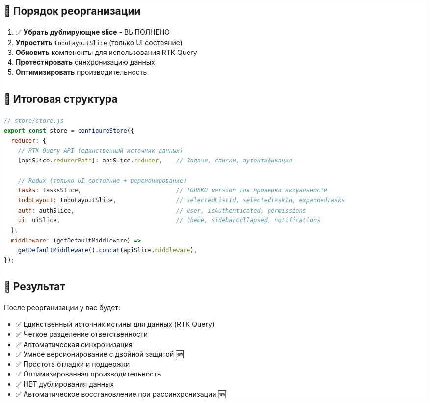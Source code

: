 ## 🔄 **Порядок реорганизации**

1. ✅ **Убрать дублирующие slice** - ВЫПОЛНЕНО
2. **Упростить** `todoLayoutSlice` (только UI состояние)
3. **Обновить** компоненты для использования RTK Query
4. **Протестировать** синхронизацию данных
5. **Оптимизировать** производительность

## 📝 **Итоговая структура**

```javascript
// store/store.js
export const store = configureStore({
  reducer: {
    // RTK Query API (единственный источник данных)
    [apiSlice.reducerPath]: apiSlice.reducer,    // Задачи, списки, аутентификация
    
    // Redux (только UI состояние + версионирование)
    tasks: tasksSlice,                           // ТОЛЬКО version для проверки актуальности
    todoLayout: todoLayoutSlice,                 // selectedListId, selectedTaskId, expandedTasks
    auth: authSlice,                             // user, isAuthenticated, permissions
    ui: uiSlice,                                 // theme, sidebarCollapsed, notifications
  },
  middleware: (getDefaultMiddleware) =>
    getDefaultMiddleware().concat(apiSlice.middleware),
});
```

## 🎉 **Результат**

После реорганизации у вас будет:
- ✅ Единственный источник истины для данных (RTK Query)
- ✅ Четкое разделение ответственности
- ✅ Автоматическая синхронизация
- ✅ Умное версионирование с двойной защитой 🆕
- ✅ Простота отладки и поддержки
- ✅ Оптимизированная производительность
- ✅ НЕТ дублирования данных
- ✅ Автоматическое восстановление при рассинхронизации 🆕
